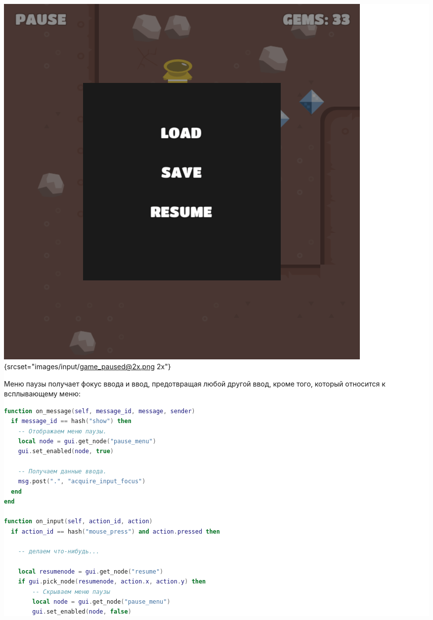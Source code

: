 ![меню паузы](images/input/game_paused.png){srcset="images/input/game_paused@2x.png 2x"}

Меню паузы получает фокус ввода и ввод, предотвращая любой другой ввод, кроме того, который относится к всплывающему меню:

```lua
function on_message(self, message_id, message, sender)
  if message_id == hash("show") then
    -- Отображаем меню паузы.
    local node = gui.get_node("pause_menu")
    gui.set_enabled(node, true)

    -- Получаем данные ввода.
    msg.post(".", "acquire_input_focus")
  end
end

function on_input(self, action_id, action)
  if action_id == hash("mouse_press") and action.pressed then

    -- делаем что-нибудь...

    local resumenode = gui.get_node("resume")
    if gui.pick_node(resumenode, action.x, action.y) then
        -- Скрываем меню паузы
        local node = gui.get_node("pause_menu")
        gui.set_enabled(node, false)

```